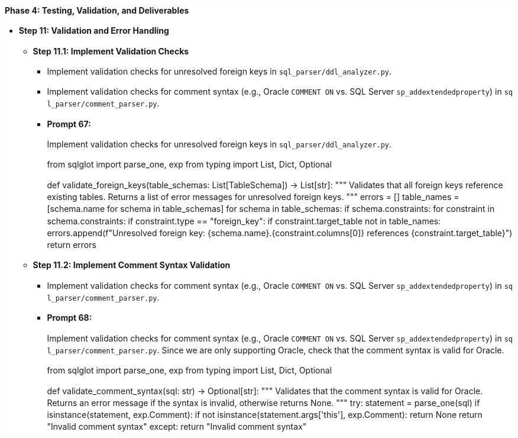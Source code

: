

**Phase 4: Testing, Validation, and Deliverables**

- **Step 11: Validation and Error Handling**
    - **Step 11.1: Implement Validation Checks**
        - Implement validation checks for unresolved foreign keys in `sql_parser/ddl_analyzer.py`.
        - Implement validation checks for comment syntax (e.g., Oracle `COMMENT ON` vs. SQL Server `sp_addextendedproperty`) in `sql_parser/comment_parser.py`.
        - **Prompt 67:**
    
    
            Implement validation checks for unresolved foreign keys in `sql_parser/ddl_analyzer.py`.
    
            from sqlglot import parse_one, exp
            from typing import List, Dict, Optional
    
            def validate_foreign_keys(table_schemas: List[TableSchema]) -> List[str]:
                """
                Validates that all foreign keys reference existing tables.
                Returns a list of error messages for unresolved foreign keys.
                """
                errors = []
                table_names = [schema.name for schema in table_schemas]
                for schema in table_schemas:
                    if schema.constraints:
                        for constraint in schema.constraints:
                            if constraint.type == "foreign_key":
                                if constraint.target_table not in table_names:
                                    errors.append(f"Unresolved foreign key: {schema.name}.{constraint.columns[0]} references {constraint.target_table}")
                return errors
    
    
    
    *   **Step 11.2: Implement Comment Syntax Validation**
        *   Implement validation checks for comment syntax (e.g., Oracle `COMMENT ON` vs. SQL Server `sp_addextendedproperty`) in `sql_parser/comment_parser.py`.
        *   **Prompt 68:**
    
    
    
            Implement validation checks for comment syntax (e.g., Oracle `COMMENT ON` vs. SQL Server `sp_addextendedproperty`) in `sql_parser/comment_parser.py`. Since we are only supporting Oracle, check that the comment syntax is valid for Oracle.
    
            from sqlglot import parse_one, exp
            from typing import List, Dict, Optional
    
            def validate_comment_syntax(sql: str) -> Optional[str]:
                """
                Validates that the comment syntax is valid for Oracle.
                Returns an error message if the syntax is invalid, otherwise returns None.
                """
                try:
                    statement = parse_one(sql)
                    if isinstance(statement, exp.Comment):
                        if not isinstance(statement.args['this'], exp.Comment):
                            return None
                    return "Invalid comment syntax"
                except:
                    return "Invalid comment syntax"
    